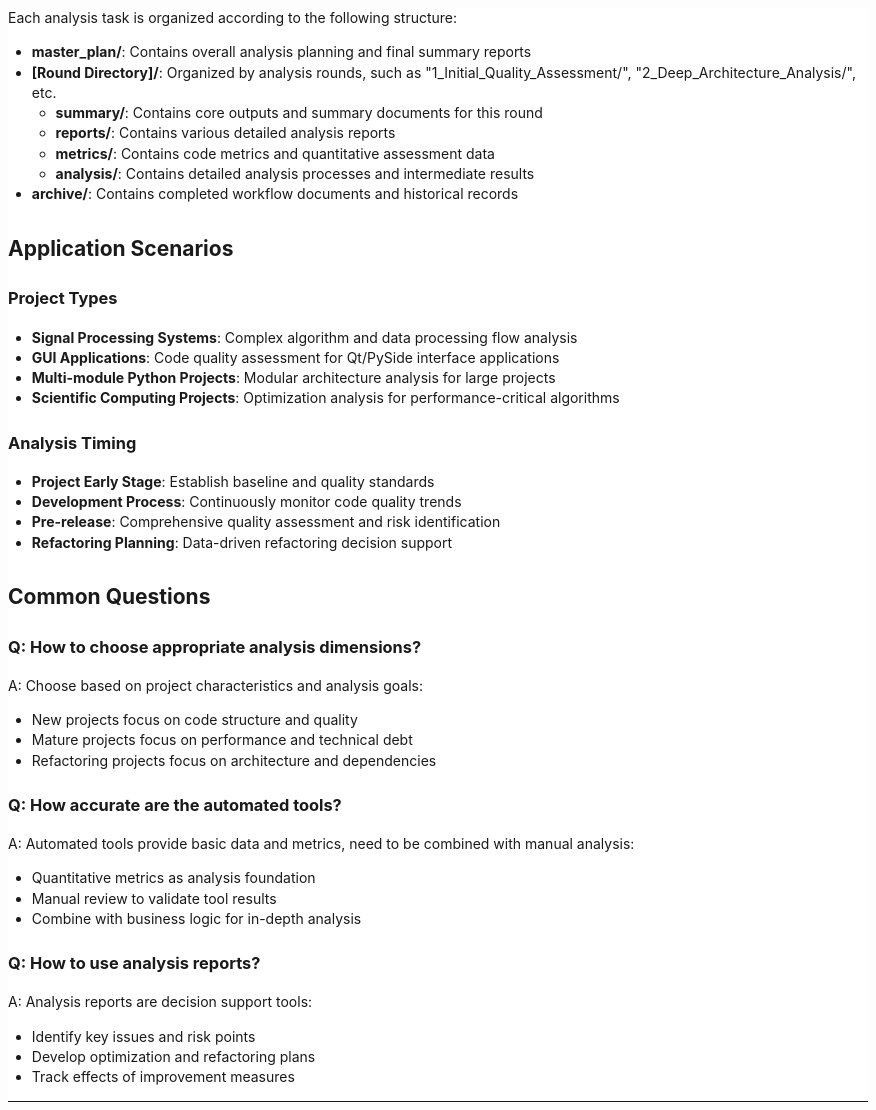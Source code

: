 Each analysis task is organized according to the following structure:

- **master_plan/**: Contains overall analysis planning and final summary reports
- **[Round Directory]/**: Organized by analysis rounds, such as "1_Initial_Quality_Assessment/", "2_Deep_Architecture_Analysis/", etc.
  - **summary/**: Contains core outputs and summary documents for this round
  - **reports/**: Contains various detailed analysis reports
  - **metrics/**: Contains code metrics and quantitative assessment data
  - **analysis/**: Contains detailed analysis processes and intermediate results
- **archive/**: Contains completed workflow documents and historical records

## Application Scenarios

### Project Types

- **Signal Processing Systems**: Complex algorithm and data processing flow analysis
- **GUI Applications**: Code quality assessment for Qt/PySide interface applications
- **Multi-module Python Projects**: Modular architecture analysis for large projects
- **Scientific Computing Projects**: Optimization analysis for performance-critical algorithms

### Analysis Timing

- **Project Early Stage**: Establish baseline and quality standards
- **Development Process**: Continuously monitor code quality trends
- **Pre-release**: Comprehensive quality assessment and risk identification
- **Refactoring Planning**: Data-driven refactoring decision support

## Common Questions

### Q: How to choose appropriate analysis dimensions?

A: Choose based on project characteristics and analysis goals:

- New projects focus on code structure and quality
- Mature projects focus on performance and technical debt
- Refactoring projects focus on architecture and dependencies

### Q: How accurate are the automated tools?

A: Automated tools provide basic data and metrics, need to be combined with manual analysis:

- Quantitative metrics as analysis foundation
- Manual review to validate tool results
- Combine with business logic for in-depth analysis

### Q: How to use analysis reports?

A: Analysis reports are decision support tools:

- Identify key issues and risk points
- Develop optimization and refactoring plans
- Track effects of improvement measures

---